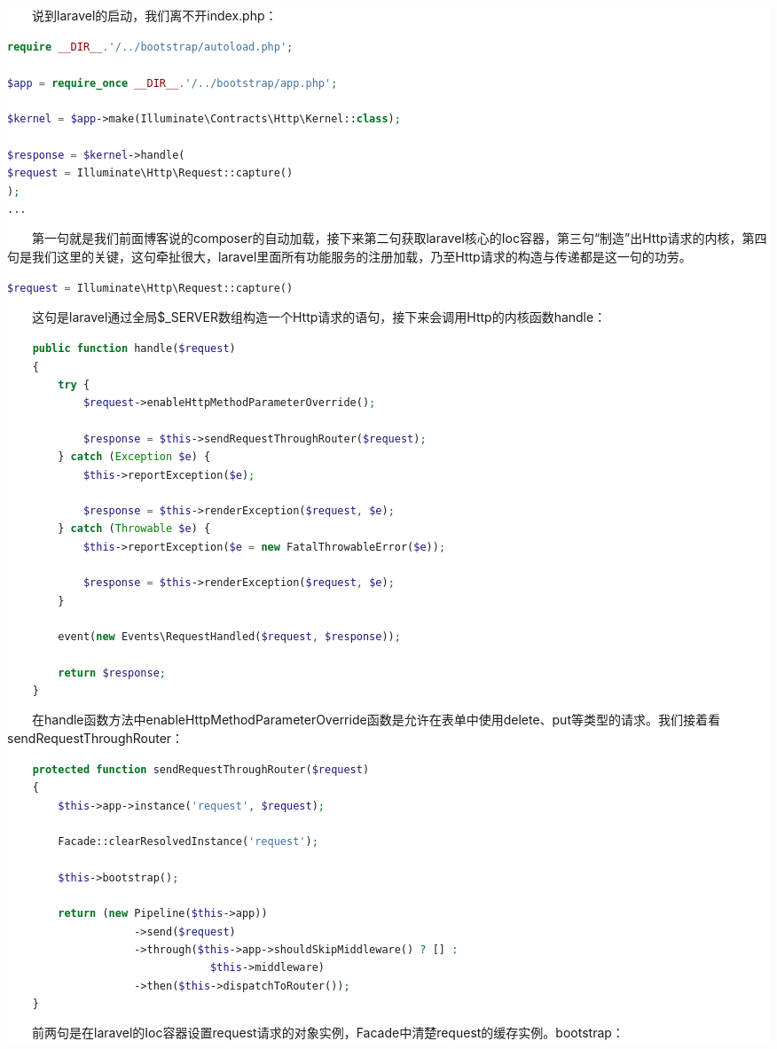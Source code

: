 &emsp;&emsp;说到laravel的启动，我们离不开index.php：

```php
require __DIR__.'/../bootstrap/autoload.php';

$app = require_once __DIR__.'/../bootstrap/app.php';

$kernel = $app->make(Illuminate\Contracts\Http\Kernel::class);

$response = $kernel->handle(
$request = Illuminate\Http\Request::capture()
);
...
```
&emsp;&emsp;第一句就是我们前面博客说的composer的自动加载，接下来第二句获取laravel核心的Ioc容器，第三句“制造”出Http请求的内核，第四句是我们这里的关键，这句牵扯很大，laravel里面所有功能服务的注册加载，乃至Http请求的构造与传递都是这一句的功劳。

```php
$request = Illuminate\Http\Request::capture()
```

&emsp;&emsp;这句是laravel通过全局$\_SERVER数组构造一个Http请求的语句，接下来会调用Http的内核函数handle：

```php
	public function handle($request)
	{
		try {
			$request->enableHttpMethodParameterOverride();

			$response = $this->sendRequestThroughRouter($request);
		} catch (Exception $e) {
			$this->reportException($e);

			$response = $this->renderException($request, $e);
		} catch (Throwable $e) {
			$this->reportException($e = new FatalThrowableError($e));

			$response = $this->renderException($request, $e);
		}

		event(new Events\RequestHandled($request, $response));

		return $response;
	}
```
	
&emsp;&emsp;在handle函数方法中enableHttpMethodParameterOverride函数是允许在表单中使用delete、put等类型的请求。我们接着看sendRequestThroughRouter：

```php
	protected function sendRequestThroughRouter($request)
	{
		$this->app->instance('request', $request);

		Facade::clearResolvedInstance('request');

		$this->bootstrap();

		return (new Pipeline($this->app))
					->send($request)
					->through($this->app->shouldSkipMiddleware() ? [] : 
								$this->middleware)
					->then($this->dispatchToRouter());
	}
```
&emsp;&emsp;前两句是在laravel的Ioc容器设置request请求的对象实例，Facade中清楚request的缓存实例。bootstrap：
